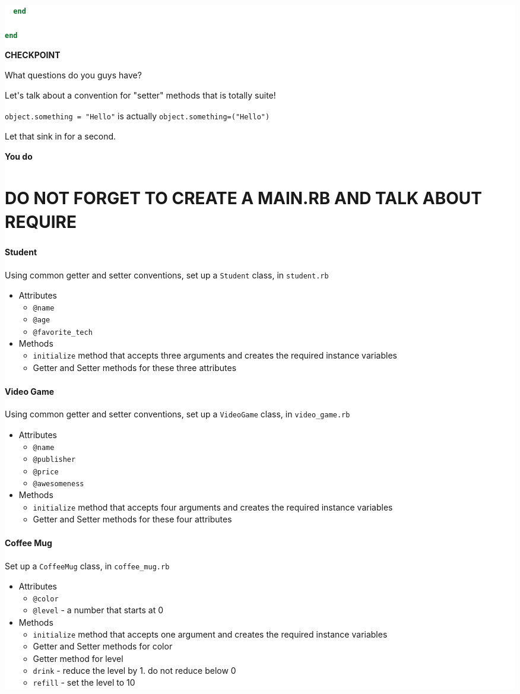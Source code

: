 ```ruby
  end

end
```

**CHECKPOINT**

What questions do you guys have?

Let's talk about a convention for "setter" methods that is totally suite!

`object.something = "Hello"` is actually `object.something=("Hello")`

Let that sink in for a second.

**You do**

# DO NOT FORGET TO CREATE A MAIN.RB AND TALK ABOUT REQUIRE

#### Student

Using common getter and setter conventions, set up a `Student` class, in `student.rb`

* Attributes
  * `@name`
  * `@age`
  * `@favorite_tech`
* Methods
  * `initialize` method that accepts three arguments and creates the required
    instance variables
  * Getter and Setter methods for these three attributes

#### Video Game

Using common getter and setter conventions, set up a `VideoGame` class, in `video_game.rb`

* Attributes
  * `@name`
  * `@publisher`
  * `@price`
  * `@awesomeness`
* Methods
  * `initialize` method that accepts four arguments and creates the required
    instance variables
  * Getter and Setter methods for these four attributes

#### Coffee Mug

Set up a `CoffeeMug` class, in `coffee_mug.rb`

* Attributes
  * `@color`
  * `@level` - a number that starts at 0
* Methods
  * `initialize` method that accepts one argument and creates the required
    instance variables
  * Getter and Setter methods for color
  * Getter method for level
  * `drink` - reduce the level by 1. do not reduce below 0
  * `refill` - set the level to 10
